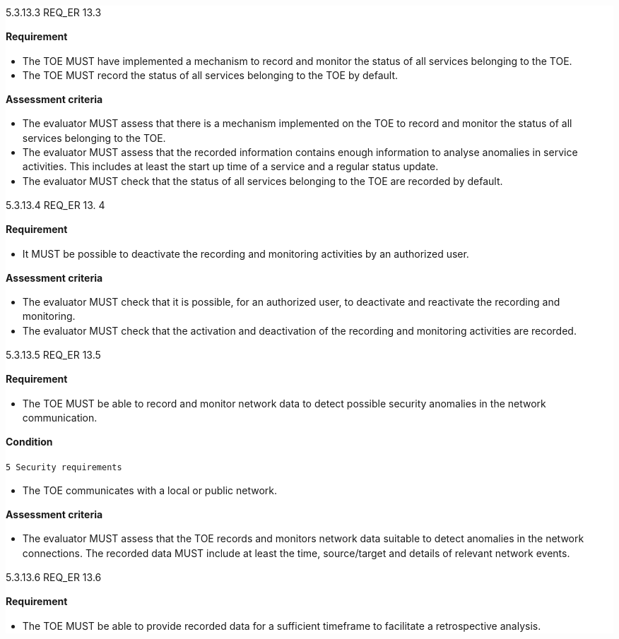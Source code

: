 5.3.13.3 REQ_ER 13.3

**Requirement**

- The TOE MUST have implemented a mechanism to record and monitor the status of all services
    belonging to the TOE.
- The TOE MUST record the status of all services belonging to the TOE by default.

**Assessment criteria**

- The evaluator MUST assess that there is a mechanism implemented on the TOE to record and
    monitor the status of all services belonging to the TOE.
- The evaluator MUST assess that the recorded information contains enough information to analyse
    anomalies in service activities. This includes at least the start up time of a service and a regular status
    update.
- The evaluator MUST check that the status of all services belonging to the TOE are recorded by default.

5.3.13.4 REQ_ER 13. 4

**Requirement**

- It MUST be possible to deactivate the recording and monitoring activities by an authorized user.

**Assessment criteria**

- The evaluator MUST check that it is possible, for an authorized user, to deactivate and reactivate the
    recording and monitoring.
- The evaluator MUST check that the activation and deactivation of the recording and monitoring
    activities are recorded.

5.3.13.5 REQ_ER 13.5

**Requirement**

- The TOE MUST be able to record and monitor network data to detect possible security anomalies in
    the network communication.

**Condition**


```
5 Security requirements
```
- The TOE communicates with a local or public network.

**Assessment criteria**

- The evaluator MUST assess that the TOE records and monitors network data suitable to detect
    anomalies in the network connections. The recorded data MUST include at least the time,
    source/target and details of relevant network events.

5.3.13.6 REQ_ER 13.6

**Requirement**

- The TOE MUST be able to provide recorded data for a sufficient timeframe to facilitate a retrospective
    analysis.
